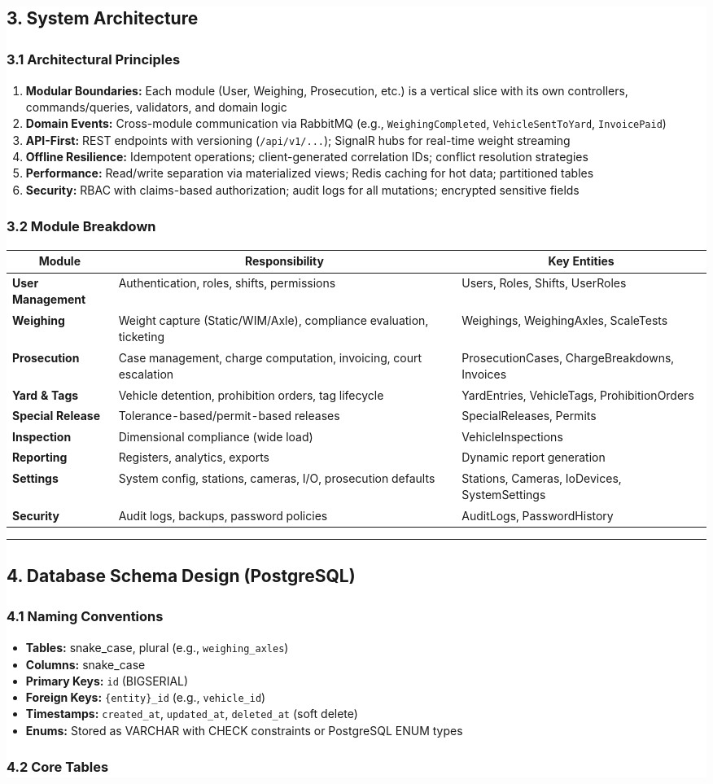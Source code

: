 
## 3. System Architecture

### 3.1 Architectural Principles
1. **Modular Boundaries:** Each module (User, Weighing, Prosecution, etc.) is a vertical slice with its own controllers, commands/queries, validators, and domain logic
2. **Domain Events:** Cross-module communication via RabbitMQ (e.g., `WeighingCompleted`, `VehicleSentToYard`, `InvoicePaid`)
3. **API-First:** REST endpoints with versioning (`/api/v1/...`); SignalR hubs for real-time weight streaming
4. **Offline Resilience:** Idempotent operations; client-generated correlation IDs; conflict resolution strategies
5. **Performance:** Read/write separation via materialized views; Redis caching for hot data; partitioned tables
6. **Security:** RBAC with claims-based authorization; audit logs for all mutations; encrypted sensitive fields

### 3.2 Module Breakdown

| Module | Responsibility | Key Entities |
|--------|---------------|--------------|
| **User Management** | Authentication, roles, shifts, permissions | Users, Roles, Shifts, UserRoles |
| **Weighing** | Weight capture (Static/WIM/Axle), compliance evaluation, ticketing | Weighings, WeighingAxles, ScaleTests |
| **Prosecution** | Case management, charge computation, invoicing, court escalation | ProsecutionCases, ChargeBreakdowns, Invoices |
| **Yard & Tags** | Vehicle detention, prohibition orders, tag lifecycle | YardEntries, VehicleTags, ProhibitionOrders |
| **Special Release** | Tolerance-based/permit-based releases | SpecialReleases, Permits |
| **Inspection** | Dimensional compliance (wide load) | VehicleInspections |
| **Reporting** | Registers, analytics, exports | Dynamic report generation |
| **Settings** | System config, stations, cameras, I/O, prosecution defaults | Stations, Cameras, IoDevices, SystemSettings |
| **Security** | Audit logs, backups, password policies | AuditLogs, PasswordHistory |

---

## 4. Database Schema Design (PostgreSQL)

### 4.1 Naming Conventions
- **Tables:** snake_case, plural (e.g., `weighing_axles`)
- **Columns:** snake_case
- **Primary Keys:** `id` (BIGSERIAL)
- **Foreign Keys:** `{entity}_id` (e.g., `vehicle_id`)
- **Timestamps:** `created_at`, `updated_at`, `deleted_at` (soft delete)
- **Enums:** Stored as VARCHAR with CHECK constraints or PostgreSQL ENUM types

### 4.2 Core Tables
